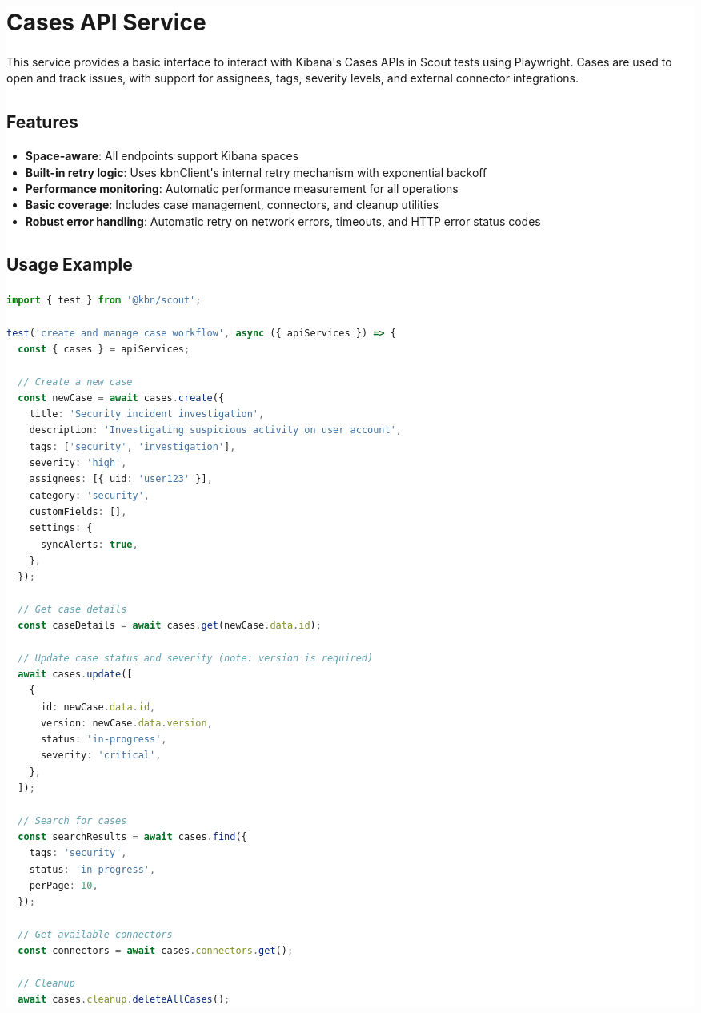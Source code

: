 # Cases API Service

This service provides a basic interface to interact with Kibana's Cases APIs in Scout tests using Playwright. Cases are used to open and track issues, with support for assignees, tags, severity levels, and external connector integrations.

## Features

- **Space-aware**: All endpoints support Kibana spaces
- **Built-in retry logic**: Uses kbnClient's internal retry mechanism with exponential backoff
- **Performance monitoring**: Automatic performance measurement for all operations
- **Basic coverage**: Includes case management, connectors, and cleanup utilities
- **Robust error handling**: Automatic retry on network errors, timeouts, and HTTP error status codes

## Usage Example

```typescript
import { test } from '@kbn/scout';

test('create and manage case workflow', async ({ apiServices }) => {
  const { cases } = apiServices;

  // Create a new case
  const newCase = await cases.create({
    title: 'Security incident investigation',
    description: 'Investigating suspicious activity on user account',
    tags: ['security', 'investigation'],
    severity: 'high',
    assignees: [{ uid: 'user123' }],
    category: 'security',
    customFields: [],
    settings: {
      syncAlerts: true,
    },
  });

  // Get case details
  const caseDetails = await cases.get(newCase.data.id);

  // Update case status and severity (note: version is required)
  await cases.update([
    {
      id: newCase.data.id,
      version: newCase.data.version,
      status: 'in-progress',
      severity: 'critical',
    },
  ]);

  // Search for cases
  const searchResults = await cases.find({
    tags: 'security',
    status: 'in-progress',
    perPage: 10,
  });

  // Get available connectors
  const connectors = await cases.connectors.get();

  // Cleanup
  await cases.cleanup.deleteAllCases();
```